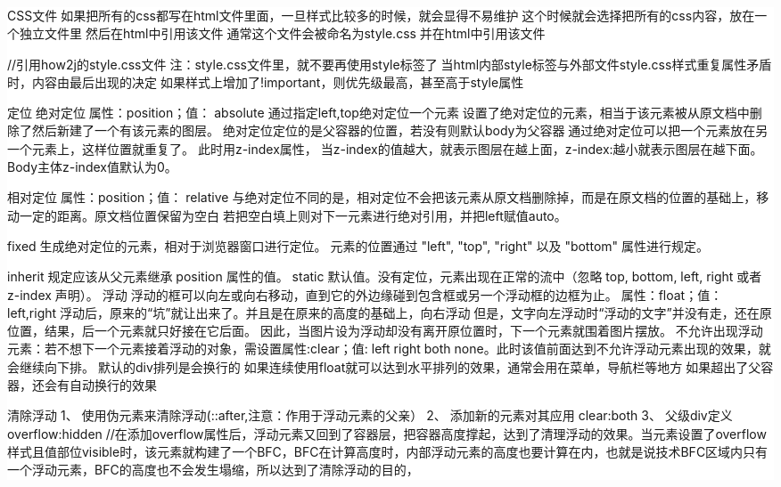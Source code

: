 CSS文件
如果把所有的css都写在html文件里面，一旦样式比较多的时候，就会显得不易维护
这个时候就会选择把所有的css内容，放在一个独立文件里
然后在html中引用该文件
通常这个文件会被命名为style.css
并在html中引用该文件
<link rel="stylesheet" type="text/css" href="https://how2j.cn/study/style.css" />
//引用how2j的style.css文件
注：style.css文件里，就不要再使用style标签了
当html内部style标签与外部文件style.css样式重复属性矛盾时，内容由最后出现的决定
如果样式上增加了!important，则优先级最高，甚至高于style属性
<style>
.p1{
  color:green !important;
}
 
</style>

定位
绝对定位
属性：position；值： absolute
通过指定left,top绝对定位一个元素
设置了绝对定位的元素，相当于该元素被从原文档中删除了然后新建了一个有该元素的图层。
绝对定位定位的是父容器的位置，若没有则默认body为父容器
通过绝对定位可以把一个元素放在另一个元素上，这样位置就重复了。
此时用z-index属性， 当z-index的值越大，就表示图层在越上面，z-index:越小就表示图层在越下面。Body主体z-index值默认为0。

相对定位
属性：position；值： relative
与绝对定位不同的是，相对定位不会把该元素从原文档删除掉，而是在原文档的位置的基础上，移动一定的距离。原文档位置保留为空白
若把空白填上则对下一元素进行绝对引用，并把left赋值auto。

fixed
生成绝对定位的元素，相对于浏览器窗口进行定位。
元素的位置通过 "left", "top", "right" 以及 "bottom" 属性进行规定。

inherit	
规定应该从父元素继承 position 属性的值。
static
默认值。没有定位，元素出现在正常的流中（忽略 top, bottom, left, right 或者 z-index 声明）。
浮动
浮动的框可以向左或向右移动，直到它的外边缘碰到包含框或另一个浮动框的边框为止。
属性：float；值： left,right
浮动后，原来的“坑”就让出来了。并且是在原来的高度的基础上，向右浮动
但是，文字向左浮动时“浮动的文字”并没有走，还在原位置，结果，后一个元素就只好接在它后面。
因此，当图片设为浮动却没有离开原位置时，下一个元素就围着图片摆放。
不允许出现浮动元素：若不想下一个元素接着浮动的对象，需设置属性:clear；值: left right both none。此时该值前面达到不允许浮动元素出现的效果，就会继续向下排。
默认的div排列是会换行的
如果连续使用float就可以达到水平排列的效果，通常会用在菜单，导航栏等地方
如果超出了父容器，还会有自动换行的效果

清除浮动
1、	使用伪元素来清除浮动(::after,注意：作用于浮动元素的父亲）
2、	添加新的元素对其应用 clear:both
3、	父级div定义overflow:hidden
//在添加overflow属性后，浮动元素又回到了容器层，把容器高度撑起，达到了清理浮动的效果。当元素设置了overflow样式且值部位visible时，该元素就构建了一个BFC，BFC在计算高度时，内部浮动元素的高度也要计算在内，也就是说技术BFC区域内只有一个浮动元素，BFC的高度也不会发生塌缩，所以达到了清除浮动的目的，
